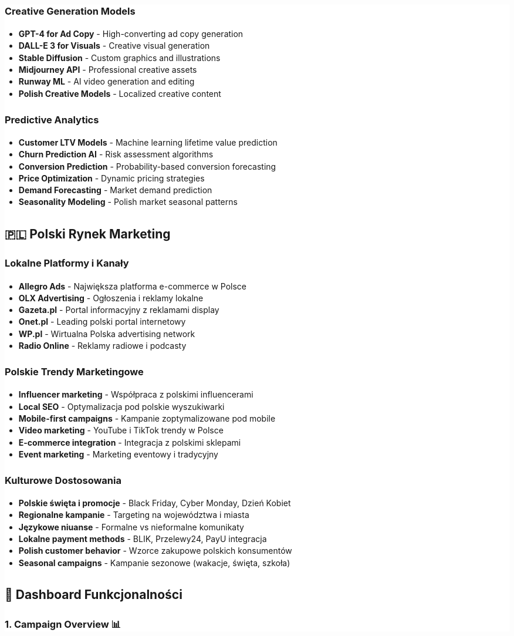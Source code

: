 ### Creative Generation Models

- **GPT-4 for Ad Copy** - High-converting ad copy generation
- **DALL-E 3 for Visuals** - Creative visual generation
- **Stable Diffusion** - Custom graphics and illustrations
- **Midjourney API** - Professional creative assets
- **Runway ML** - AI video generation and editing
- **Polish Creative Models** - Localized creative content

### Predictive Analytics

- **Customer LTV Models** - Machine learning lifetime value prediction
- **Churn Prediction AI** - Risk assessment algorithms
- **Conversion Prediction** - Probability-based conversion forecasting
- **Price Optimization** - Dynamic pricing strategies
- **Demand Forecasting** - Market demand prediction
- **Seasonality Modeling** - Polish market seasonal patterns

## 🇵🇱 Polski Rynek Marketing

### Lokalne Platformy i Kanały

- **Allegro Ads** - Największa platforma e-commerce w Polsce
- **OLX Advertising** - Ogłoszenia i reklamy lokalne
- **Gazeta.pl** - Portal informacyjny z reklamami display
- **Onet.pl** - Leading polski portal internetowy
- **WP.pl** - Wirtualna Polska advertising network
- **Radio Online** - Reklamy radiowe i podcasty

### Polskie Trendy Marketingowe

- **Influencer marketing** - Współpraca z polskimi influencerami
- **Local SEO** - Optymalizacja pod polskie wyszukiwarki
- **Mobile-first campaigns** - Kampanie zoptymalizowane pod mobile
- **Video marketing** - YouTube i TikTok trendy w Polsce
- **E-commerce integration** - Integracja z polskimi sklepami
- **Event marketing** - Marketing eventowy i tradycyjny

### Kulturowe Dostosowania

- **Polskie święta i promocje** - Black Friday, Cyber Monday, Dzień Kobiet
- **Regionalne kampanie** - Targeting na województwa i miasta
- **Językowe niuanse** - Formalne vs nieformalne komunikaty
- **Lokalne payment methods** - BLIK, Przelewy24, PayU integracja
- **Polish customer behavior** - Wzorce zakupowe polskich konsumentów
- **Seasonal campaigns** - Kampanie sezonowe (wakacje, święta, szkoła)

## 📱 Dashboard Funkcjonalności

### 1. **Campaign Overview** 📊
